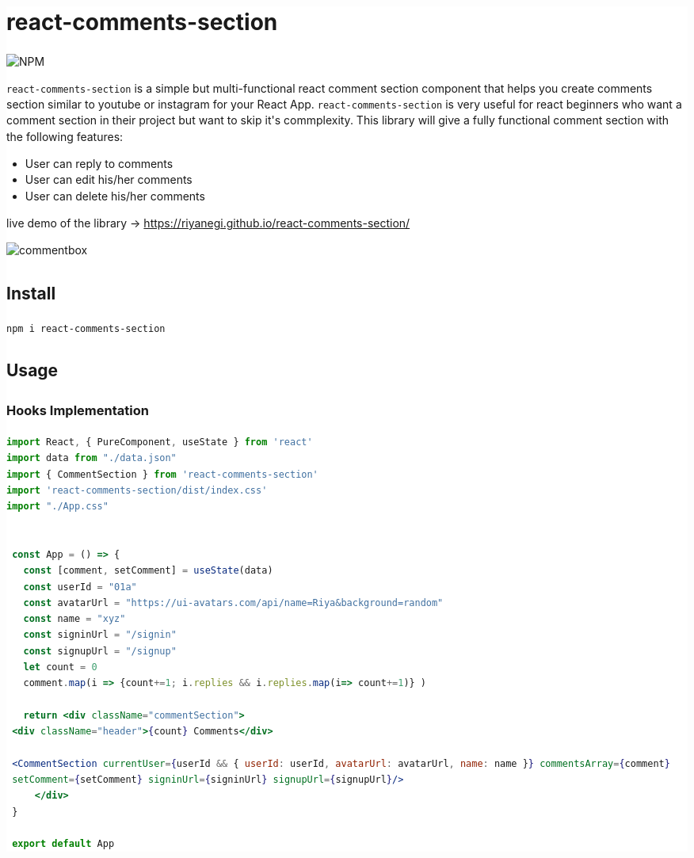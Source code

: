 # react-comments-section
![NPM](https://img.shields.io/npm/v/react-comments-section.svg)


`react-comments-section` is a simple but multi-functional react comment section component that helps you create comments section similar to youtube or instagram for your React App.
`react-comments-section` is very useful for react beginners who want a comment section in their project but want to skip it's commplexity. This library will give a fully functional comment section with the following features: 
  - User can reply to comments  
  - User can edit his/her comments
  - User can delete his/her comments

live demo of the library -> https://riyanegi.github.io/react-comments-section/

![commentbox](https://github.com/RiyaNegi/react-comments-section/blob/main/example/userlogin.png)

## Install

```bash
npm i react-comments-section
```

## Usage

### Hooks Implementation

```jsx
import React, { PureComponent, useState } from 'react'
import data from "./data.json"
import { CommentSection } from 'react-comments-section'
import 'react-comments-section/dist/index.css'
import "./App.css"


 const App = () => {
   const [comment, setComment] = useState(data)
   const userId = "01a"
   const avatarUrl = "https://ui-avatars.com/api/name=Riya&background=random"
   const name = "xyz"
   const signinUrl = "/signin"
   const signupUrl = "/signup"
   let count = 0
   comment.map(i => {count+=1; i.replies && i.replies.map(i=> count+=1)} )

   return <div className="commentSection">
 <div className="header">{count} Comments</div>

 <CommentSection currentUser={userId && { userId: userId, avatarUrl: avatarUrl, name: name }} commentsArray={comment}
 setComment={setComment} signinUrl={signinUrl} signupUrl={signupUrl}/>
     </div>
 }
 
 export default App

```
